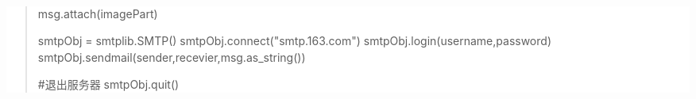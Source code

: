 > msg.attach(imagePart)
>
> smtpObj = smtplib.SMTP()
> smtpObj.connect("smtp.163.com")
> smtpObj.login(username,password)
> smtpObj.sendmail(sender,recevier,msg.as_string())
>
> #退出服务器
> smtpObj.quit()
> ```